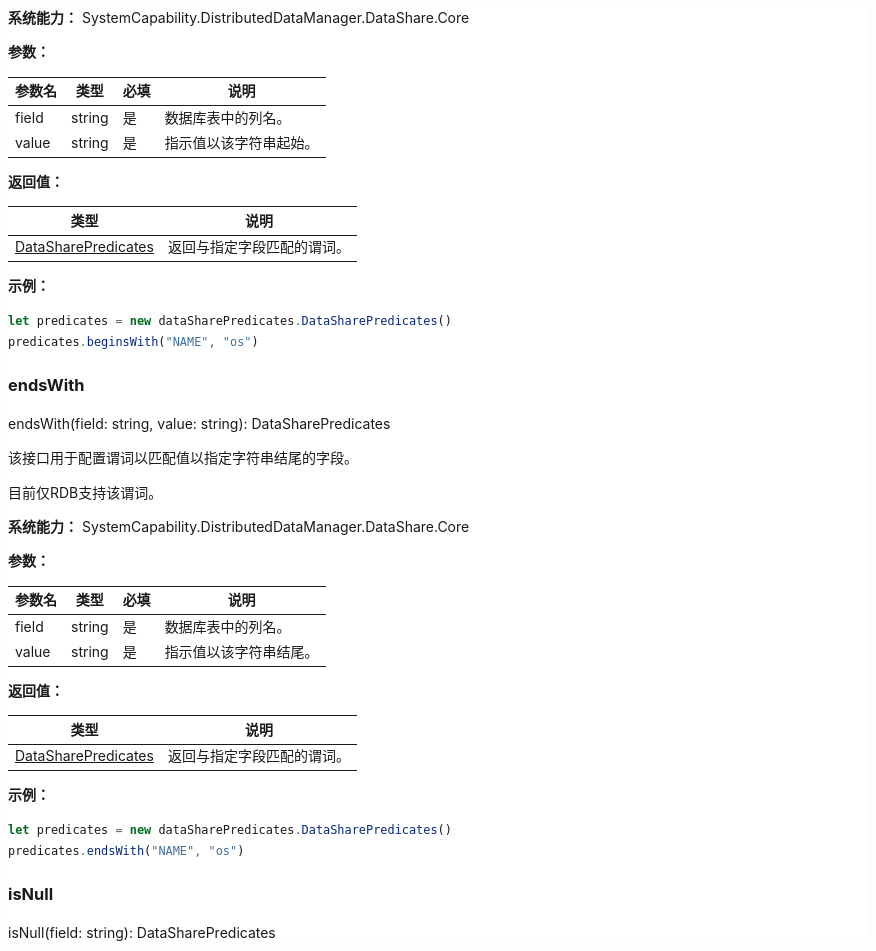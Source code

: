 **系统能力：**  SystemCapability.DistributedDataManager.DataShare.Core

**参数：**

| 参数名 | 类型   | 必填 | 说明                   |
| ------ | ------ | ---- | ---------------------- |
| field  | string | 是   | 数据库表中的列名。     |
| value  | string | 是   | 指示值以该字符串起始。 |

**返回值：**

| 类型                                        | 说明                       |
| ------------------------------------------- | -------------------------- |
| [DataSharePredicates](#datasharepredicates) | 返回与指定字段匹配的谓词。 |

**示例：**

```ts
let predicates = new dataSharePredicates.DataSharePredicates()
predicates.beginsWith("NAME", "os")
```

### endsWith

endsWith(field: string, value: string): DataSharePredicates

该接口用于配置谓词以匹配值以指定字符串结尾的字段。

目前仅RDB支持该谓词。

**系统能力：**  SystemCapability.DistributedDataManager.DataShare.Core

**参数：**

| 参数名 | 类型   | 必填 | 说明                   |
| ------ | ------ | ---- | ---------------------- |
| field  | string | 是   | 数据库表中的列名。     |
| value  | string | 是   | 指示值以该字符串结尾。 |

**返回值：**

| 类型                                        | 说明                       |
| ------------------------------------------- | -------------------------- |
| [DataSharePredicates](#datasharepredicates) | 返回与指定字段匹配的谓词。 |

**示例：**

```ts
let predicates = new dataSharePredicates.DataSharePredicates()
predicates.endsWith("NAME", "os")
```

### isNull

isNull(field: string): DataSharePredicates
